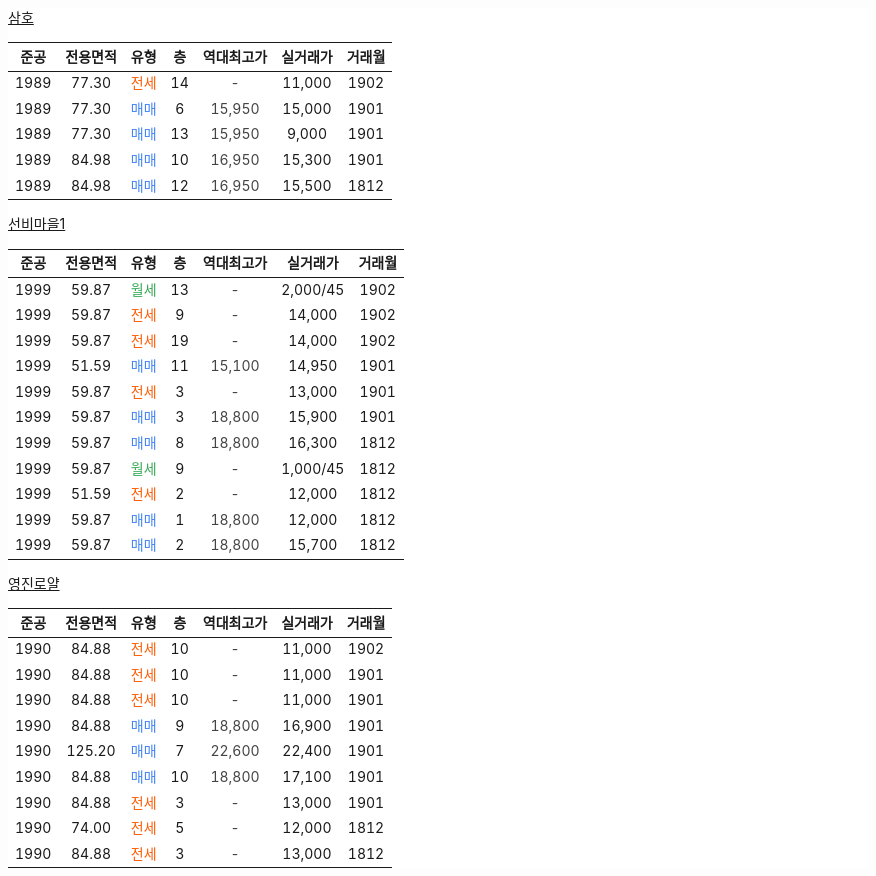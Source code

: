 
[삼호](https://search.naver.com/search.naver?query=%EB%8C%80%EC%A0%84%EA%B4%91%EC%97%AD%EC%8B%9C+%EB%8C%80%EB%8D%95%EA%B5%AC+%EB%B2%95%EB%8F%99+%EC%82%BC%ED%98%B8)

|준공|전용면적|유형|층|역대최고가|실거래가|거래월|
|:---:|:---:|:---:|:---:|:---:|:---:|:---:|
|1989|77.30|<span style="color:#ff5a00">전세</span>|14|<span style="color:#444444">-</span>|11,000|1902|
|1989|77.30|<span style="color:#4285f3">매매</span>|6|<span style="color:#444444">15,950</span>|15,000|1901|
|1989|77.30|<span style="color:#4285f3">매매</span>|13|<span style="color:#444444">15,950</span>|9,000|1901|
|1989|84.98|<span style="color:#4285f3">매매</span>|10|<span style="color:#444444">16,950</span>|15,300|1901|
|1989|84.98|<span style="color:#4285f3">매매</span>|12|<span style="color:#444444">16,950</span>|15,500|1812|

[선비마을1](https://search.naver.com/search.naver?query=%EB%8C%80%EC%A0%84%EA%B4%91%EC%97%AD%EC%8B%9C+%EB%8C%80%EB%8D%95%EA%B5%AC+%EB%B2%95%EB%8F%99+%EC%84%A0%EB%B9%84%EB%A7%88%EC%9D%841)

|준공|전용면적|유형|층|역대최고가|실거래가|거래월|
|:---:|:---:|:---:|:---:|:---:|:---:|:---:|
|1999|59.87|<span style="color:#34a853">월세</span>|13|<span style="color:#444444">-</span>|2,000/45|1902|
|1999|59.87|<span style="color:#ff5a00">전세</span>|9|<span style="color:#444444">-</span>|14,000|1902|
|1999|59.87|<span style="color:#ff5a00">전세</span>|19|<span style="color:#444444">-</span>|14,000|1902|
|1999|51.59|<span style="color:#4285f3">매매</span>|11|<span style="color:#444444">15,100</span>|14,950|1901|
|1999|59.87|<span style="color:#ff5a00">전세</span>|3|<span style="color:#444444">-</span>|13,000|1901|
|1999|59.87|<span style="color:#4285f3">매매</span>|3|<span style="color:#444444">18,800</span>|15,900|1901|
|1999|59.87|<span style="color:#4285f3">매매</span>|8|<span style="color:#444444">18,800</span>|16,300|1812|
|1999|59.87|<span style="color:#34a853">월세</span>|9|<span style="color:#444444">-</span>|1,000/45|1812|
|1999|51.59|<span style="color:#ff5a00">전세</span>|2|<span style="color:#444444">-</span>|12,000|1812|
|1999|59.87|<span style="color:#4285f3">매매</span>|1|<span style="color:#444444">18,800</span>|12,000|1812|
|1999|59.87|<span style="color:#4285f3">매매</span>|2|<span style="color:#444444">18,800</span>|15,700|1812|

[영진로얄](https://search.naver.com/search.naver?query=%EB%8C%80%EC%A0%84%EA%B4%91%EC%97%AD%EC%8B%9C+%EB%8C%80%EB%8D%95%EA%B5%AC+%EB%B2%95%EB%8F%99+%EC%98%81%EC%A7%84%EB%A1%9C%EC%96%84)

|준공|전용면적|유형|층|역대최고가|실거래가|거래월|
|:---:|:---:|:---:|:---:|:---:|:---:|:---:|
|1990|84.88|<span style="color:#ff5a00">전세</span>|10|<span style="color:#444444">-</span>|11,000|1902|
|1990|84.88|<span style="color:#ff5a00">전세</span>|10|<span style="color:#444444">-</span>|11,000|1901|
|1990|84.88|<span style="color:#ff5a00">전세</span>|10|<span style="color:#444444">-</span>|11,000|1901|
|1990|84.88|<span style="color:#4285f3">매매</span>|9|<span style="color:#444444">18,800</span>|16,900|1901|
|1990|125.20|<span style="color:#4285f3">매매</span>|7|<span style="color:#444444">22,600</span>|22,400|1901|
|1990|84.88|<span style="color:#4285f3">매매</span>|10|<span style="color:#444444">18,800</span>|17,100|1901|
|1990|84.88|<span style="color:#ff5a00">전세</span>|3|<span style="color:#444444">-</span>|13,000|1901|
|1990|74.00|<span style="color:#ff5a00">전세</span>|5|<span style="color:#444444">-</span>|12,000|1812|
|1990|84.88|<span style="color:#ff5a00">전세</span>|3|<span style="color:#444444">-</span>|13,000|1812|
